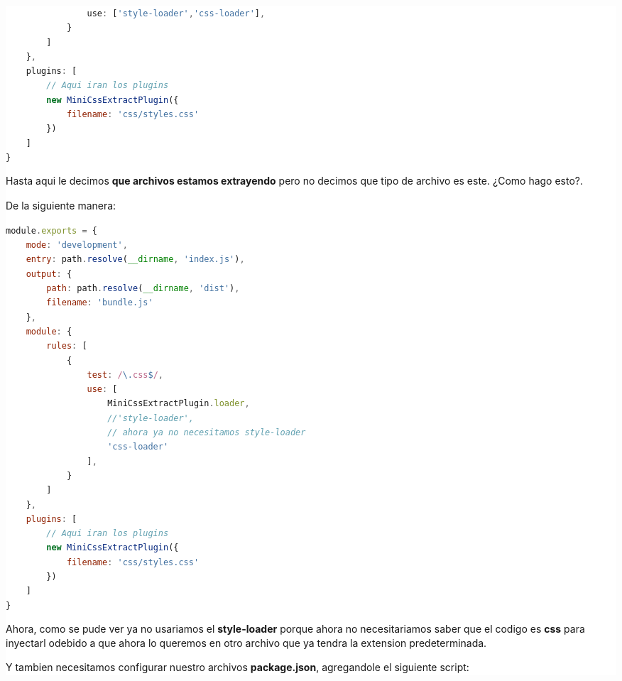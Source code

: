 ```js
                use: ['style-loader','css-loader'],
            }
        ]
    },
    plugins: [
        // Aqui iran los plugins
        new MiniCssExtractPlugin({
            filename: 'css/styles.css'
        })
    ]
}
```

Hasta aqui le decimos **que archivos estamos extrayendo** pero no decimos que tipo de archivo es este. ¿Como hago esto?.

De la siguiente manera:

```js
module.exports = {
    mode: 'development',
    entry: path.resolve(__dirname, 'index.js'),
    output: {
        path: path.resolve(__dirname, 'dist'),
        filename: 'bundle.js'
    },
    module: {
        rules: [       
            { 
                test: /\.css$/,
                use: [
                    MiniCssExtractPlugin.loader,
                    //'style-loader',
                    // ahora ya no necesitamos style-loader
                    'css-loader'
                ],
            }
        ]
    },
    plugins: [
        // Aqui iran los plugins
        new MiniCssExtractPlugin({
            filename: 'css/styles.css'
        })
    ]
}
```

Ahora, como se pude ver ya no usariamos el **style-loader** porque ahora no necesitariamos saber que el codigo es **css** para inyectarl odebido a que ahora lo queremos en otro archivo que ya tendra la extension predeterminada. 

Y tambien necesitamos configurar nuestro archivos **package.json**, agregandole el siguiente script:
